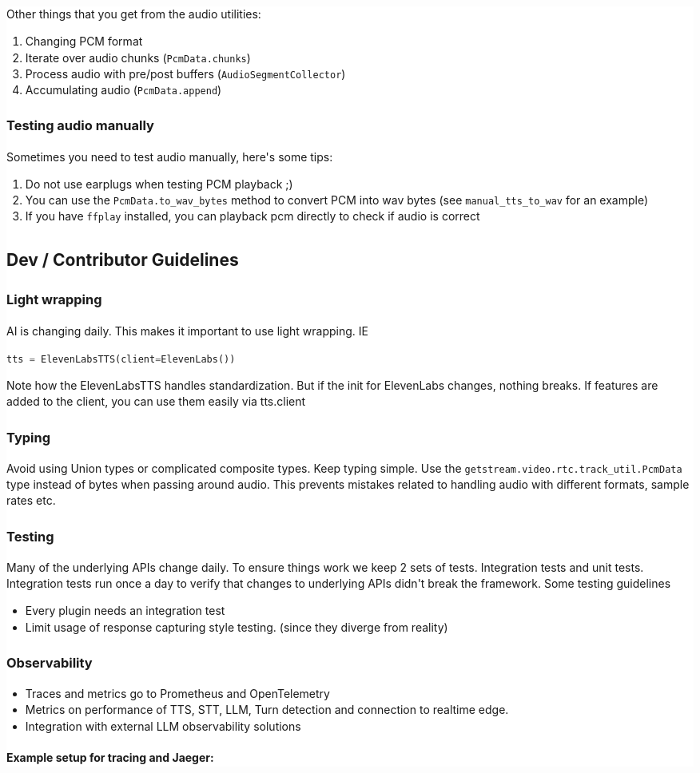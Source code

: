 Other things that you get from the audio utilities:

1. Changing PCM format
2. Iterate over audio chunks (`PcmData.chunks`)
3. Process audio with pre/post buffers (`AudioSegmentCollector`)
4. Accumulating audio (`PcmData.append`)

### Testing audio manually

Sometimes you need to test audio manually, here's some tips:

1. Do not use earplugs when testing PCM playback ;)
2. You can use the `PcmData.to_wav_bytes` method to convert PCM into wav bytes (see `manual_tts_to_wav` for an example)
3. If you have `ffplay` installed, you can playback pcm directly to check if audio is correct

## Dev / Contributor Guidelines

### Light wrapping

AI is changing daily. This makes it important to use light wrapping. IE

```python
tts = ElevenLabsTTS(client=ElevenLabs())
```

Note how the ElevenLabsTTS handles standardization.
But if the init for ElevenLabs changes, nothing breaks.
If features are added to the client, you can use them easily via tts.client

### Typing

Avoid using Union types or complicated composite types.
Keep typing simple. Use the `getstream.video.rtc.track_util.PcmData` type instead of bytes when passing around audio.
This prevents mistakes related to handling audio with different formats, sample rates etc.

### Testing

Many of the underlying APIs change daily. To ensure things work we keep 2 sets of tests. Integration tests and unit tests.
Integration tests run once a day to verify that changes to underlying APIs didn't break the framework. Some testing guidelines

- Every plugin needs an integration test
- Limit usage of response capturing style testing. (since they diverge from reality)

### Observability

- Traces and metrics go to Prometheus and OpenTelemetry
- Metrics on performance of TTS, STT, LLM, Turn detection and connection to realtime edge.
- Integration with external LLM observability solutions

#### Example setup for tracing and Jaeger:
